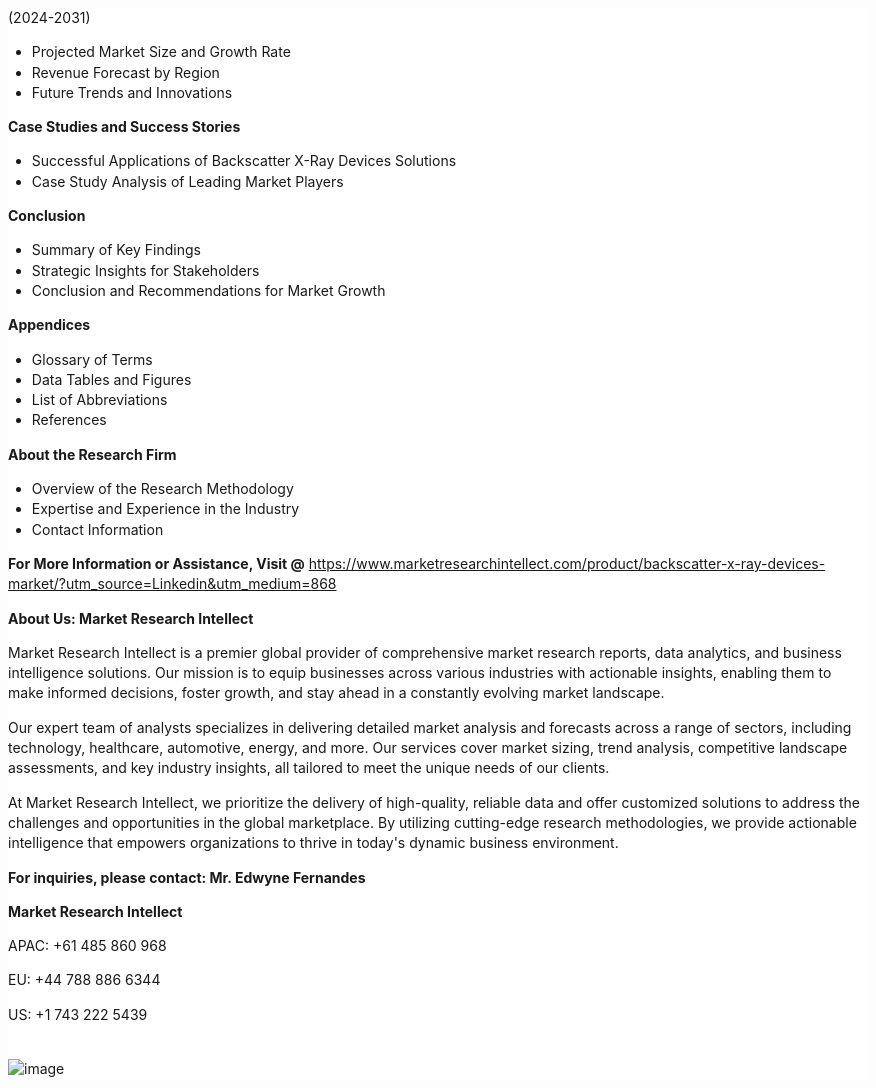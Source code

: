 (2024-2031)</strong></p><ul><li>Projected Market Size and Growth Rate</li><li>Revenue Forecast by Region</li><li>Future Trends and Innovations</li></ul><p><strong>Case Studies and Success Stories</strong></p><ul><li>Successful Applications of Backscatter X-Ray Devices Solutions</li><li>Case Study Analysis of Leading Market Players</li></ul><p><strong>Conclusion</strong></p><ul><li>Summary of Key Findings</li><li>Strategic Insights for Stakeholders</li><li>Conclusion and Recommendations for Market Growth</li></ul><p><strong>Appendices</strong></p><ul><li>Glossary of Terms</li><li>Data Tables and Figures</li><li>List of Abbreviations</li><li>References</li></ul><p><strong>About the Research Firm</strong></p><ul><li>Overview of the Research Methodology</li><li>Expertise and Experience in the Industry</li><li>Contact Information</li></ul></div><div class="article-main__content" data-test-id="publishing-text-block"><p><span class="font-[700]"><strong>For More Information or Assistance, Visit @</strong>&nbsp;<a href="https://www.marketresearchintellect.com/product/backscatter-x-ray-devices-market/?utm_source=Linkedin&utm_medium=868">https://www.marketresearchintellect.com/product/backscatter-x-ray-devices-market/?utm_source=Linkedin&utm_medium=868</a></span></p><p><strong>About Us: Market Research Intellect</strong></p><p>Market Research Intellect is a premier global provider of comprehensive market research reports, data analytics, and business intelligence solutions. Our mission is to equip businesses across various industries with actionable insights, enabling them to make informed decisions, foster growth, and stay ahead in a constantly evolving market landscape.</p><p>Our expert team of analysts specializes in delivering detailed market analysis and forecasts across a range of sectors, including technology, healthcare, automotive, energy, and more. Our services cover market sizing, trend analysis, competitive landscape assessments, and key industry insights, all tailored to meet the unique needs of our clients.</p><p>At Market Research Intellect, we prioritize the delivery of high-quality, reliable data and offer customized solutions to address the challenges and opportunities in the global marketplace. By utilizing cutting-edge research methodologies, we provide actionable intelligence that empowers organizations to thrive in today's dynamic business environment.</p><p><strong>For inquiries, please contact: Mr. Edwyne Fernandes</strong></p><p><strong>Market Research Intellect</strong></p><p>APAC: +61 485 860 968</p><p>EU: +44 788 886 6344</p><p>US: +1 743 222 5439</p></div><div class="article-main__content" data-test-id="publishing-text-block">&nbsp;</div>
![image](https://github.com/user-attachments/assets/cf806cf1-321c-4afd-bc90-8181c25c5f68)
